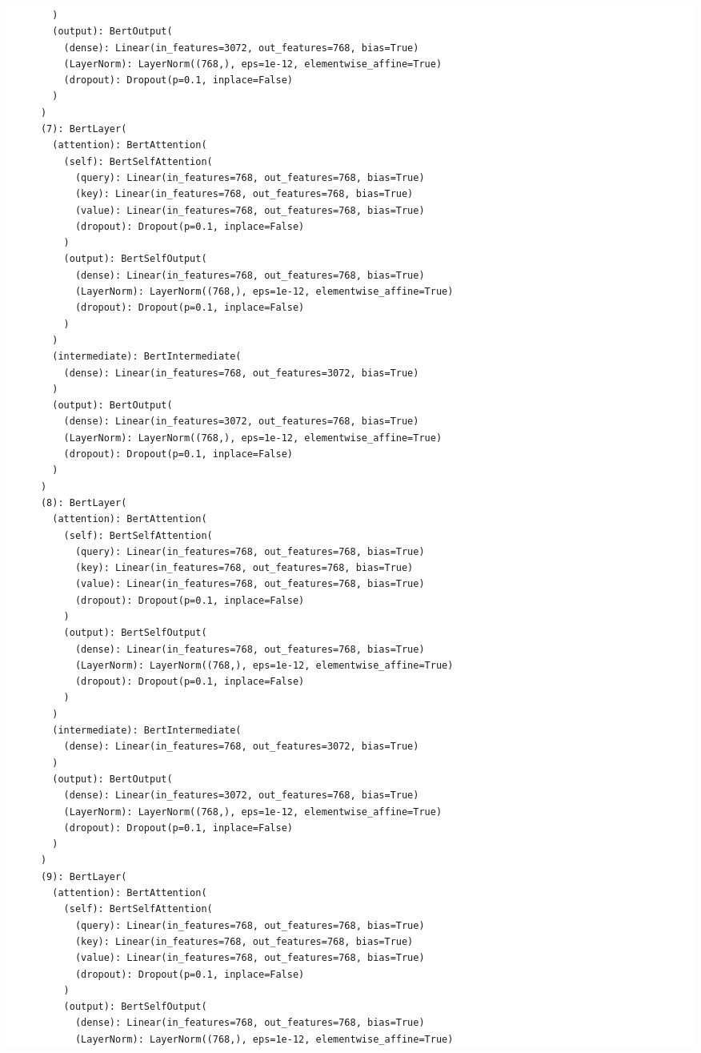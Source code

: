             )
            (output): BertOutput(
              (dense): Linear(in_features=3072, out_features=768, bias=True)
              (LayerNorm): LayerNorm((768,), eps=1e-12, elementwise_affine=True)
              (dropout): Dropout(p=0.1, inplace=False)
            )
          )
          (7): BertLayer(
            (attention): BertAttention(
              (self): BertSelfAttention(
                (query): Linear(in_features=768, out_features=768, bias=True)
                (key): Linear(in_features=768, out_features=768, bias=True)
                (value): Linear(in_features=768, out_features=768, bias=True)
                (dropout): Dropout(p=0.1, inplace=False)
              )
              (output): BertSelfOutput(
                (dense): Linear(in_features=768, out_features=768, bias=True)
                (LayerNorm): LayerNorm((768,), eps=1e-12, elementwise_affine=True)
                (dropout): Dropout(p=0.1, inplace=False)
              )
            )
            (intermediate): BertIntermediate(
              (dense): Linear(in_features=768, out_features=3072, bias=True)
            )
            (output): BertOutput(
              (dense): Linear(in_features=3072, out_features=768, bias=True)
              (LayerNorm): LayerNorm((768,), eps=1e-12, elementwise_affine=True)
              (dropout): Dropout(p=0.1, inplace=False)
            )
          )
          (8): BertLayer(
            (attention): BertAttention(
              (self): BertSelfAttention(
                (query): Linear(in_features=768, out_features=768, bias=True)
                (key): Linear(in_features=768, out_features=768, bias=True)
                (value): Linear(in_features=768, out_features=768, bias=True)
                (dropout): Dropout(p=0.1, inplace=False)
              )
              (output): BertSelfOutput(
                (dense): Linear(in_features=768, out_features=768, bias=True)
                (LayerNorm): LayerNorm((768,), eps=1e-12, elementwise_affine=True)
                (dropout): Dropout(p=0.1, inplace=False)
              )
            )
            (intermediate): BertIntermediate(
              (dense): Linear(in_features=768, out_features=3072, bias=True)
            )
            (output): BertOutput(
              (dense): Linear(in_features=3072, out_features=768, bias=True)
              (LayerNorm): LayerNorm((768,), eps=1e-12, elementwise_affine=True)
              (dropout): Dropout(p=0.1, inplace=False)
            )
          )
          (9): BertLayer(
            (attention): BertAttention(
              (self): BertSelfAttention(
                (query): Linear(in_features=768, out_features=768, bias=True)
                (key): Linear(in_features=768, out_features=768, bias=True)
                (value): Linear(in_features=768, out_features=768, bias=True)
                (dropout): Dropout(p=0.1, inplace=False)
              )
              (output): BertSelfOutput(
                (dense): Linear(in_features=768, out_features=768, bias=True)
                (LayerNorm): LayerNorm((768,), eps=1e-12, elementwise_affine=True)